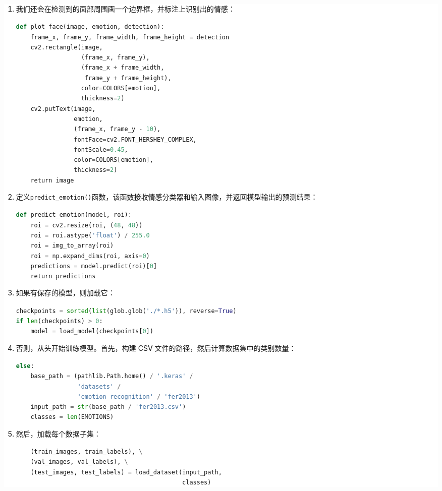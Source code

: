 1.  我们还会在检测到的面部周围画一个边界框，并标注上识别出的情感：

    ```py
    def plot_face(image, emotion, detection):
        frame_x, frame_y, frame_width, frame_height = detection
        cv2.rectangle(image,
                      (frame_x, frame_y),
                      (frame_x + frame_width,
                       frame_y + frame_height),
                      color=COLORS[emotion],
                      thickness=2)
        cv2.putText(image,
                    emotion,
                    (frame_x, frame_y - 10),
                    fontFace=cv2.FONT_HERSHEY_COMPLEX,
                    fontScale=0.45,
                    color=COLORS[emotion],
                    thickness=2)
        return image
    ```

1.  定义`predict_emotion()`函数，该函数接收情感分类器和输入图像，并返回模型输出的预测结果：

    ```py
    def predict_emotion(model, roi):
        roi = cv2.resize(roi, (48, 48))
        roi = roi.astype('float') / 255.0
        roi = img_to_array(roi)
        roi = np.expand_dims(roi, axis=0)
        predictions = model.predict(roi)[0]
        return predictions
    ```

1.  如果有保存的模型，则加载它：

    ```py
    checkpoints = sorted(list(glob.glob('./*.h5')), reverse=True)
    if len(checkpoints) > 0:
        model = load_model(checkpoints[0])
    ```

1.  否则，从头开始训练模型。首先，构建 CSV 文件的路径，然后计算数据集中的类别数量：

    ```py
    else:
        base_path = (pathlib.Path.home() / '.keras' / 
                     'datasets' /
                     'emotion_recognition' / 'fer2013')
        input_path = str(base_path / 'fer2013.csv')
        classes = len(EMOTIONS)
    ```

1.  然后，加载每个数据子集：

    ```py
        (train_images, train_labels), \
        (val_images, val_labels), \
        (test_images, test_labels) = load_dataset(input_path,
                                                  classes)
    ```
